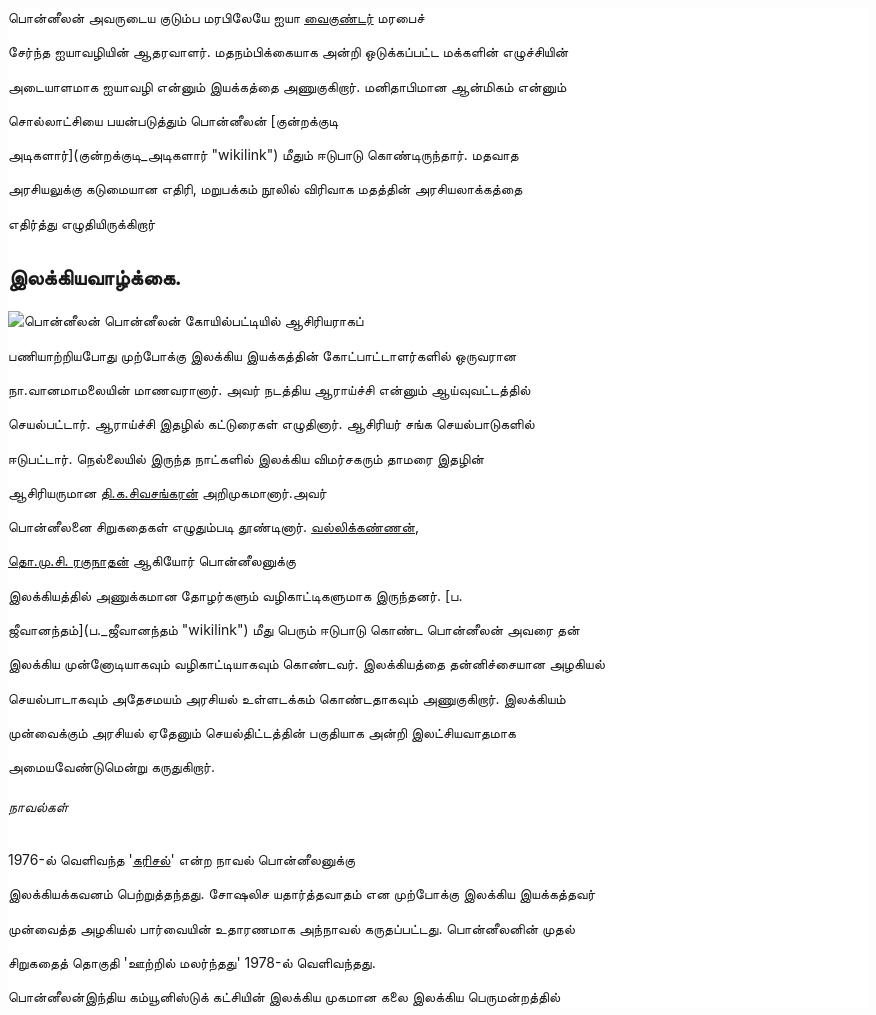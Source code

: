 

பொன்னீலன் அவருடைய குடும்ப மரபிலேயே ஐயா [வைகுண்டர்](வைகுண்டர் "wikilink") மரபைச்

சேர்ந்த ஐயாவழியின் ஆதரவாளர். மதநம்பிக்கையாக அன்றி ஒடுக்கப்பட்ட மக்களின் எழுச்சியின்

அடையாளமாக ஐயாவழி என்னும் இயக்கத்தை அணுகுகிறார். மனிதாபிமான ஆன்மிகம் என்னும்

சொல்லாட்சியை பயன்படுத்தும் பொன்னீலன் [குன்றக்குடி

அடிகளார்](குன்றக்குடி_அடிகளார் "wikilink") மீதும் ஈடுபாடு கொண்டிருந்தார். மதவாத

அரசியலுக்கு கடுமையான எதிரி, மறுபக்கம் நூலில் விரிவாக மதத்தின் அரசியலாக்கத்தை

எதிர்த்து எழுதியிருக்கிறார்



## இலக்கியவாழ்க்கை.



![பொன்னீலன்](Pon6.jpg "பொன்னீலன்") பொன்னீலன் கோயில்பட்டியில் ஆசிரியராகப்

பணியாற்றியபோது முற்போக்கு இலக்கிய இயக்கத்தின் கோட்பாட்டாளர்களில் ஒருவரான

நா.வானமாமலையின் மாணவரானார். அவர் நடத்திய ஆராய்ச்சி என்னும் ஆய்வுவட்டத்தில்

செயல்பட்டார். ஆராய்ச்சி இதழில் கட்டுரைகள் எழுதினார். ஆசிரியர் சங்க செயல்பாடுகளில்

ஈடுபட்டார். நெல்லையில் இருந்த நாட்களில் இலக்கிய விமர்சகரும் தாமரை இதழின்

ஆசிரியருமான [தி.க.சிவசங்கரன்](தி.க.சிவசங்கரன் "wikilink") அறிமுகமானார்.அவர்

பொன்னீலனை சிறுகதைகள் எழுதும்படி தூண்டினார். [வல்லிக்கண்ணன்](வல்லிக்கண்ணன் "wikilink"),

[தொ.மு.சி. ரகுநாதன்](தொ.மு.சி._ரகுநாதன் "wikilink") ஆகியோர் பொன்னீலனுக்கு

இலக்கியத்தில் அணுக்கமான தோழர்களும் வழிகாட்டிகளுமாக இருந்தனர். [ப.

ஜீவானந்தம்](ப._ஜீவானந்தம் "wikilink") மீது பெரும் ஈடுபாடு கொண்ட பொன்னீலன் அவரை தன்

இலக்கிய முன்னோடியாகவும் வழிகாட்டியாகவும் கொண்டவர். இலக்கியத்தை தன்னிச்சையான அழகியல்

செயல்பாடாகவும் அதேசமயம் அரசியல் உள்ளடக்கம் கொண்டதாகவும் அணுகுகிறார். இலக்கியம்

முன்வைக்கும் அரசியல் ஏதேனும் செயல்திட்டத்தின் பகுதியாக அன்றி இலட்சியவாதமாக

அமையவேண்டுமென்று கருதுகிறார்.



###### நாவல்கள்



1976-ல் வெளிவந்த \'[கரிசல்](கரிசல் "wikilink")\' என்ற நாவல் பொன்னீலனுக்கு

இலக்கியக்கவனம் பெற்றுத்தந்தது. சோஷலிச யதார்த்தவாதம் என முற்போக்கு இலக்கிய இயக்கத்தவர்

முன்வைத்த அழகியல் பார்வையின் உதாரணமாக அந்நாவல் கருதப்பட்டது. பொன்னீலனின் முதல்

சிறுகதைத் தொகுதி \'ஊற்றில் மலர்ந்தது\' 1978-ல் வெளிவந்தது.



பொன்னீலன்இந்திய கம்யூனிஸ்டுக் கட்சியின் இலக்கிய முகமான கலை இலக்கிய பெருமன்றத்தில்

